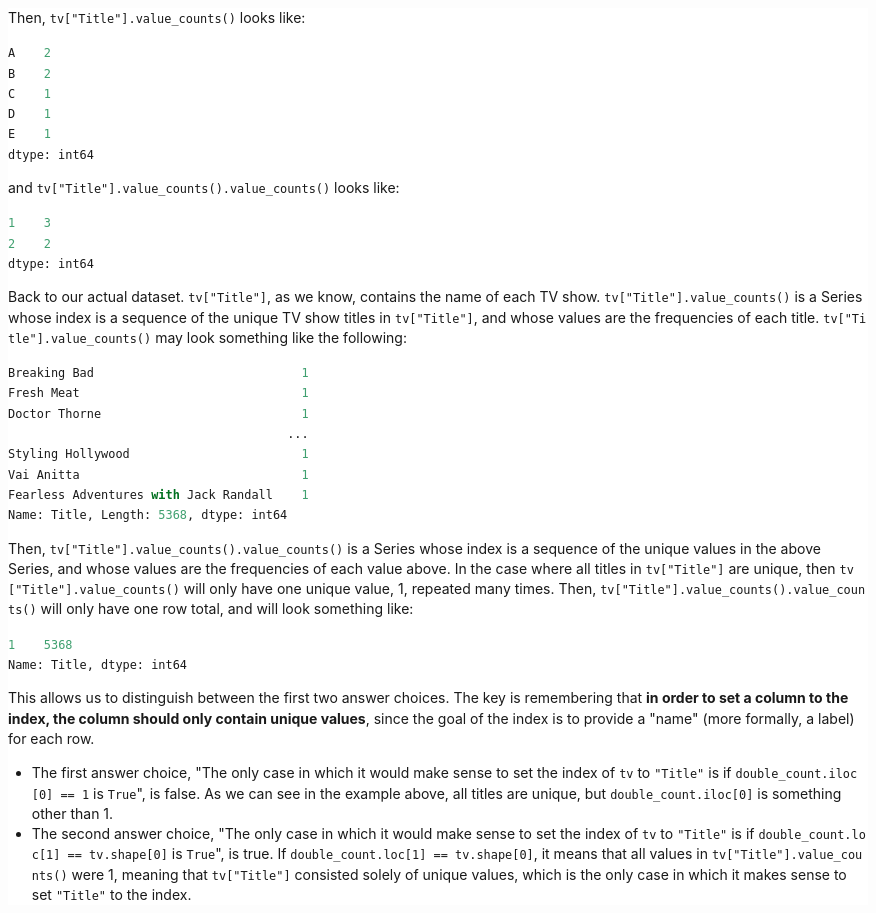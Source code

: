 Then, `tv["Title"].value_counts()` looks like:

```py
A    2
B    2
C    1
D    1
E    1
dtype: int64
```

and `tv["Title"].value_counts().value_counts()` looks like:

```py
1    3
2    2
dtype: int64
```

Back to our actual dataset. `tv["Title"]`, as we know, contains the name of each TV show. `tv["Title"].value_counts()` is a Series whose index is a sequence of the unique TV show titles in `tv["Title"]`, and whose values are the frequencies of each title. `tv["Title"].value_counts()` may look something like the following:

```py
Breaking Bad                             1
Fresh Meat                               1
Doctor Thorne                            1
                                       ...
Styling Hollywood                        1
Vai Anitta                               1
Fearless Adventures with Jack Randall    1
Name: Title, Length: 5368, dtype: int64
```

Then, `tv["Title"].value_counts().value_counts()` is a Series whose index is a sequence of the unique values in the above Series, and whose values are the frequencies of each value above. In the case where all titles in `tv["Title"]` are unique, then `tv["Title"].value_counts()` will only have one unique value, 1, repeated many times. Then, `tv["Title"].value_counts().value_counts()` will only have one row total, and will look something like:

```py
1    5368
Name: Title, dtype: int64
```

This allows us to distinguish between the first two answer choices. The key is remembering that **in order to set a column to the index, the column should only contain unique values**, since the goal of the index is to provide a "name" (more formally, a label) for each row.

- The first answer choice, "The only case in which it would make sense to set the index of `tv` to `"Title"` is if `double_count.iloc[0] == 1` is `True`", is false. As we can see in the example above, all titles are unique, but `double_count.iloc[0]` is something other than 1.
- The second answer choice, "The only case in which it would make sense to set the index of `tv` to `"Title"` is if `double_count.loc[1] == tv.shape[0]` is `True`", is true. If `double_count.loc[1] == tv.shape[0]`, it means that all values in `tv["Title"].value_counts()` were 1, meaning that `tv["Title"]` consisted solely of unique values, which is the only case in which it makes sense to set `"Title"` to the index.
